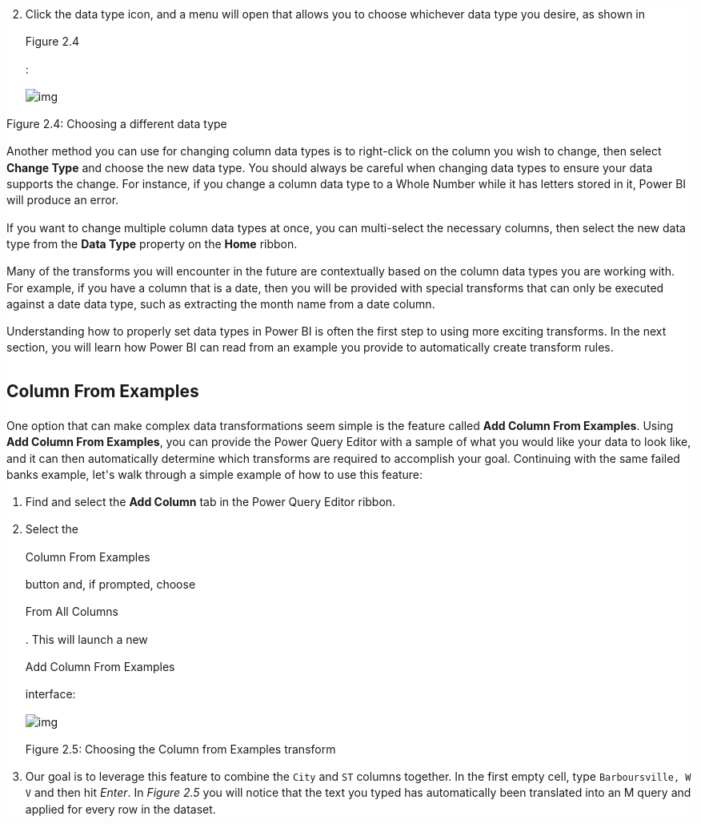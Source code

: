 2. Click the data type icon, and a menu will open that allows you to choose whichever data type you desire, as shown in 

   Figure 2.4

   :

   ![img](https://learning.oreilly.com/library/view/microsoft-power-bi/9781800561571/Images/B16601_02_05.png)

Figure 2.4: Choosing a different data type

Another method you can use for changing column data types is to right-click on the column you wish to change, then select **Change Type** and choose the new data type. You should always be careful when  changing data types to ensure your data supports the change. For instance, if you change a column data type to a Whole Number while it has letters stored in it, Power BI will produce an error.

If you want to change multiple  column data types at once, you can multi-select the necessary columns,  then select the new data type from the **Data Type** property on the **Home** ribbon.

Many of the transforms you will encounter in the  future are contextually based on the column data types you are working  with. For example, if you have a column that is a date, then you will be provided with special transforms that can only be executed against a  date data type, such as extracting the month name from a date column.

Understanding how to properly set data types in  Power BI is often the first step to using more exciting transforms. In  the next section, you will learn how Power BI can read from an example  you provide to automatically create transform rules.

## Column From Examples

One option that can make complex data transformations seem simple is the feature called **Add Column From Examples**. Using **Add Column From Examples**, you can provide the Power Query Editor with a sample of what you would  like your data to look like, and it can then automatically determine  which transforms are required to accomplish your goal. Continuing with  the same failed banks example, let's walk through a simple example of  how to use this feature:

1. Find and select the **Add Column** tab in the Power Query Editor ribbon.

2. Select the 

   Column From Examples

    button and, if prompted, choose 

   From All Columns

   . This will launch a new 

   Add Column From Examples

    interface:

   ![img](https://learning.oreilly.com/library/view/microsoft-power-bi/9781800561571/Images/B16601_02_06.png)

   Figure 2.5: Choosing the Column from Examples transform

3. Our goal is to leverage this feature to combine the `City` and `ST` columns together. In the first empty cell, type `Barboursville, WV` and then hit *Enter*. In *Figure 2.5* you will notice that the text you typed has automatically been  translated into an M query and applied for every row in the dataset.
